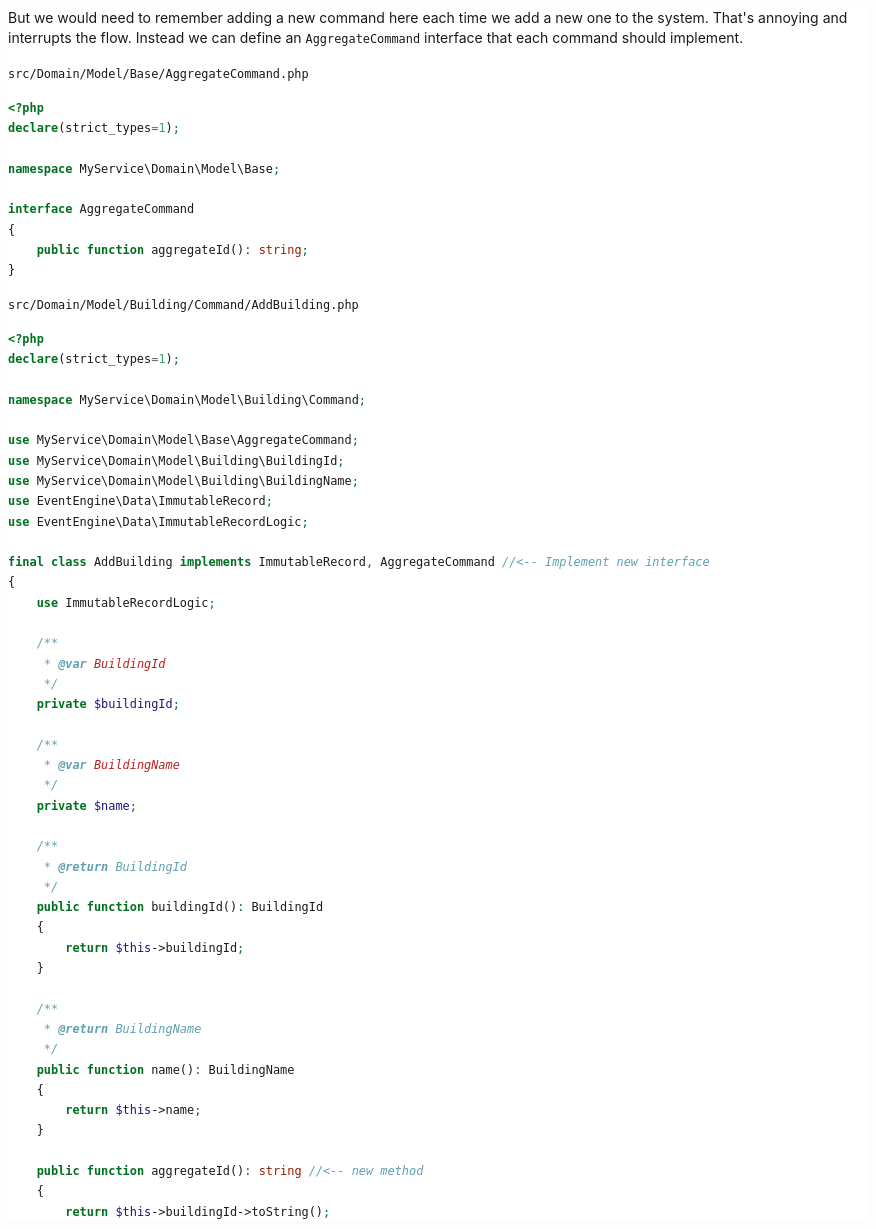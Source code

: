 But we would need to remember adding a new command here each time we add a new one to the system. That's annoying and interrupts the flow.
Instead we can define an `AggregateCommand` interface that each command should implement.

`src/Domain/Model/Base/AggregateCommand.php`

```php
<?php
declare(strict_types=1);

namespace MyService\Domain\Model\Base;

interface AggregateCommand
{
    public function aggregateId(): string;
}

```

`src/Domain/Model/Building/Command/AddBuilding.php`

```php
<?php
declare(strict_types=1);

namespace MyService\Domain\Model\Building\Command;

use MyService\Domain\Model\Base\AggregateCommand;
use MyService\Domain\Model\Building\BuildingId;
use MyService\Domain\Model\Building\BuildingName;
use EventEngine\Data\ImmutableRecord;
use EventEngine\Data\ImmutableRecordLogic;

final class AddBuilding implements ImmutableRecord, AggregateCommand //<-- Implement new interface
{
    use ImmutableRecordLogic;

    /**
     * @var BuildingId
     */
    private $buildingId;

    /**
     * @var BuildingName
     */
    private $name;

    /**
     * @return BuildingId
     */
    public function buildingId(): BuildingId
    {
        return $this->buildingId;
    }

    /**
     * @return BuildingName
     */
    public function name(): BuildingName
    {
        return $this->name;
    }

    public function aggregateId(): string //<-- new method
    {
        return $this->buildingId->toString();
```